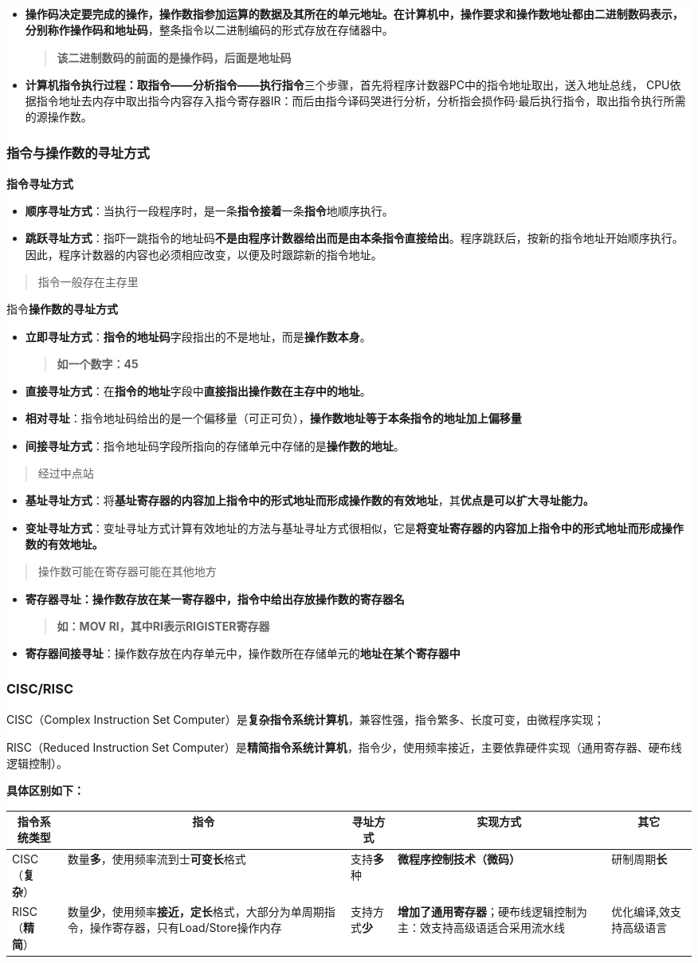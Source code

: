 - **操作码决定要完成的操作，操作数指参加运算的数据及其所在的单元地址。**在计算机中，操作要求和操作数地址**都由二进制数码表示，分别称作操作码和地址码**，整条指令以二进制编码的形式存放在存储器中。

  > **该二进制数码的前面的是操作码，后面是地址码**

- **计算机指令执行过程：取指令——分析指令——执行指令**三个步骤，首先将程序计数器PC中的指令地址取出，送入地址总线， CPU依据指令地址去内存中取出指今内容存入指今寄存器IR：而后由指今译码哭进行分析，分析指会损作码·最后执行指令，取出指令执行所需的源操作数。

### 指令与操作数的寻址方式

**指令寻址方式**

- **顺序寻址方式**：当执行一段程序时，是一条**指令接着**一条**指令**地顺序执行。

- **跳跃寻址方式**：指吓一跳指令的地址码**不是由程序计数器给出而是由本条指令直接给出**。程序跳跃后，按新的指令地址开始顺序执行。因此，程序计数器的内容也必须相应改变，以便及时跟踪新的指令地址。

> 指令一般存在主存里

指令**操作数的寻址方式**

- **立即寻址方式**：**指令的地址码**字段指出的不是地址，而是**操作数本身**。

  >  **如一个数字：45**

- **直接寻址方式**：在**指令的地址**字段中**直接指出操作数在主存中的地址**。

- **相对寻址**：指令地址码给出的是一个偏移量（可正可负），**操作数地址等于本条指令的地址加上偏移量**

- **间接寻址方式**：指令地址码字段所指向的存储单元中存储的是**操作数的地址**。

> 经过中点站

- **基址寻址方式**：将**基址寄存器的内容加上指令中的形式地址而形成操作数的有效地址**，其**优点是可以扩大寻址能力。**

- **变址寻址方式**：变址寻址方式计算有效地址的方法与基址寻址方式很相似，它是**将变址寄存器的内容加上指令中的形式地址而形成操作数的有效地址。**

> 操作数可能在寄存器可能在其他地方

- **寄存器寻址：操作数存放在某一寄存器中，指令中给出存放操作数的寄存器名**

  > **如：MOV RI，其中RI表示RIGISTER寄存器**

- **寄存器间接寻址**：操作数存放在内存单元中，操作数所在存储单元的**地址在某个寄存器中**

### CISC/RISC

CISC（Complex Instruction Set Computer）是**复杂指令系统计算机**，兼容性强，指令繁多、长度可变，由微程序实现；

RISC（Reduced Instruction Set Computer）是**精简指令系统计算机**，指令少，使用频率接近，主要依靠硬件实现（通用寄存器、硬布线逻辑控制）。

**具体区别如下：**

| 指令系统类型     | 指令                                                         | 寻址方式       | 实现方式                                                     | 其它                    |
| ---------------- | ------------------------------------------------------------ | -------------- | ------------------------------------------------------------ | ----------------------- |
| CISC（**复杂**） | 数量**多**，使用频率流到士**可变长**格式                     | 支持**多**种   | **微程序控制技术（微码）**                                   | 研制周期**长**          |
| RISC（**精简**） | 数量**少**，使用频率**接近，定长**格式，大部分为单周期指令，操作寄存器，只有Load/Store操作内存 | 支持方式**少** | **增加了通用寄存器**；硬布线逻辑控制为主：效支持高级语适合采用流水线 | 优化编译,效支持高级语言 |
